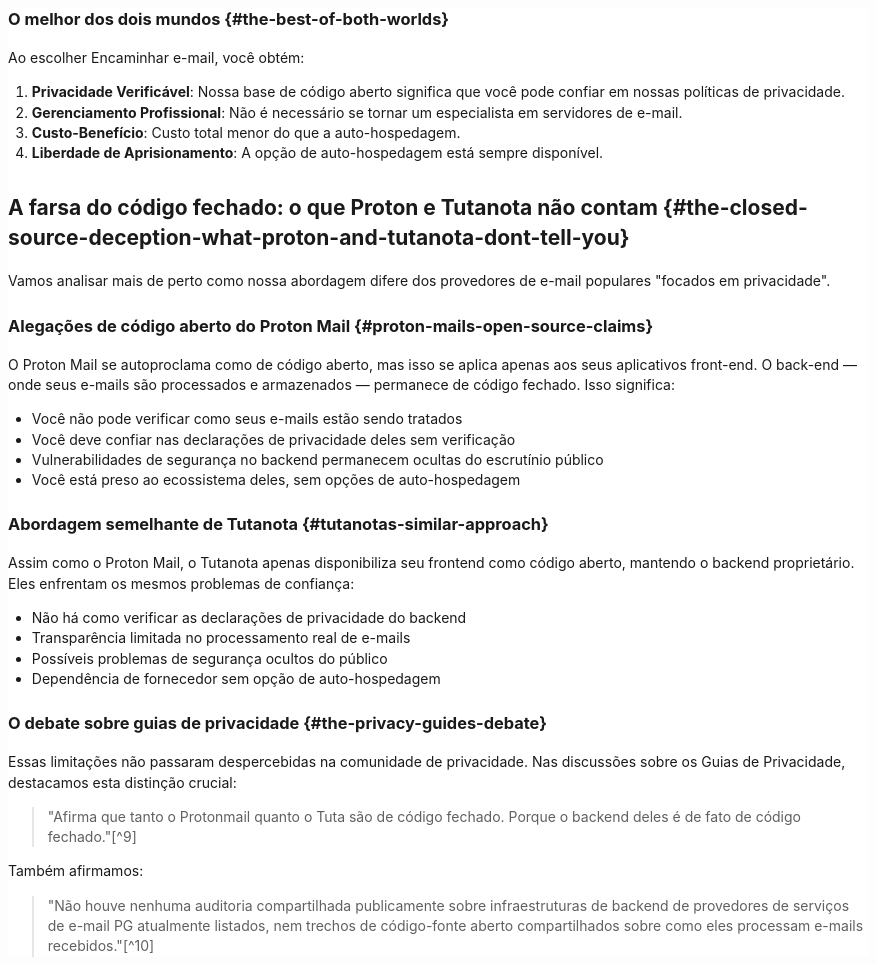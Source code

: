 ### O melhor dos dois mundos {#the-best-of-both-worlds}

Ao escolher Encaminhar e-mail, você obtém:

1. **Privacidade Verificável**: Nossa base de código aberto significa que você pode confiar em nossas políticas de privacidade.
2. **Gerenciamento Profissional**: Não é necessário se tornar um especialista em servidores de e-mail.
3. **Custo-Benefício**: Custo total menor do que a auto-hospedagem.
4. **Liberdade de Aprisionamento**: A opção de auto-hospedagem está sempre disponível.

## A farsa do código fechado: o que Proton e Tutanota não contam {#the-closed-source-deception-what-proton-and-tutanota-dont-tell-you}

Vamos analisar mais de perto como nossa abordagem difere dos provedores de e-mail populares "focados em privacidade".

### Alegações de código aberto do Proton Mail {#proton-mails-open-source-claims}

O Proton Mail se autoproclama como de código aberto, mas isso se aplica apenas aos seus aplicativos front-end. O back-end — onde seus e-mails são processados e armazenados — permanece de código fechado. Isso significa:

* Você não pode verificar como seus e-mails estão sendo tratados
* Você deve confiar nas declarações de privacidade deles sem verificação
* Vulnerabilidades de segurança no backend permanecem ocultas do escrutínio público
* Você está preso ao ecossistema deles, sem opções de auto-hospedagem

### Abordagem semelhante de Tutanota {#tutanotas-similar-approach}

Assim como o Proton Mail, o Tutanota apenas disponibiliza seu frontend como código aberto, mantendo o backend proprietário. Eles enfrentam os mesmos problemas de confiança:

* Não há como verificar as declarações de privacidade do backend
* Transparência limitada no processamento real de e-mails
* Possíveis problemas de segurança ocultos do público
* Dependência de fornecedor sem opção de auto-hospedagem

### O debate sobre guias de privacidade {#the-privacy-guides-debate}

Essas limitações não passaram despercebidas na comunidade de privacidade. Nas discussões sobre os Guias de Privacidade, destacamos esta distinção crucial:

> "Afirma que tanto o Protonmail quanto o Tuta são de código fechado. Porque o backend deles é de fato de código fechado."\[^9]

Também afirmamos:

> "Não houve nenhuma auditoria compartilhada publicamente sobre infraestruturas de backend de provedores de serviços de e-mail PG atualmente listados, nem trechos de código-fonte aberto compartilhados sobre como eles processam e-mails recebidos."\[^10]
